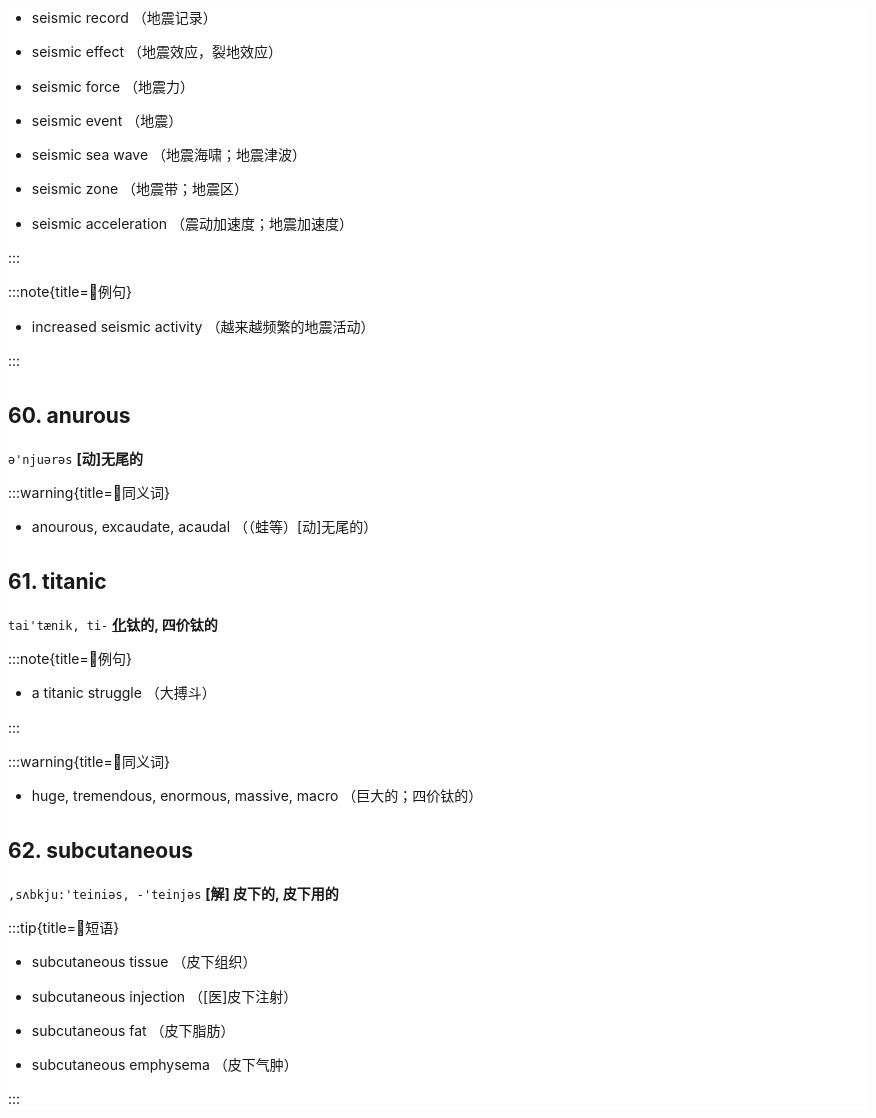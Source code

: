 - seismic record （地震记录）

- seismic effect （地震效应，裂地效应）

- seismic force （地震力）

- seismic event （地震）

- seismic sea wave （地震海啸；地震津波）

- seismic zone （地震带；地震区）

- seismic acceleration （震动加速度；地震加速度）

:::

:::note{title=🎤例句}

- increased seismic activity （越来越频繁的地震活动）

:::

## 60. anurous

`ə'njuərəs`  **[动]无尾的**

:::warning{title=🤔同义词}

- anourous, excaudate, acaudal （（蛙等）[动]无尾的）


## 61. titanic

`tai'tænik, ti-`  **[化](含)钛的, 四价钛的**

:::note{title=🎤例句}

- a titanic struggle （大搏斗）

:::

:::warning{title=🤔同义词}

- huge, tremendous, enormous, massive, macro （巨大的；四价钛的）


## 62. subcutaneous

`,sʌbkju:'teiniəs, -'teinjəs`  **[解] 皮下的, 皮下用的**

:::tip{title=🤩短语}

- subcutaneous tissue （皮下组织）

- subcutaneous injection （[医]皮下注射）

- subcutaneous fat （皮下脂肪）

- subcutaneous emphysema （皮下气肿）

:::
